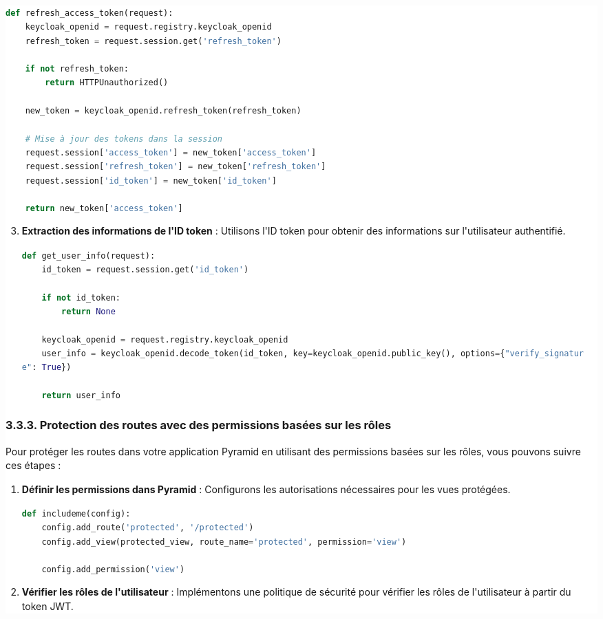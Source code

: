    ```python
   def refresh_access_token(request):
       keycloak_openid = request.registry.keycloak_openid
       refresh_token = request.session.get('refresh_token')

       if not refresh_token:
           return HTTPUnauthorized()

       new_token = keycloak_openid.refresh_token(refresh_token)
       
       # Mise à jour des tokens dans la session
       request.session['access_token'] = new_token['access_token']
       request.session['refresh_token'] = new_token['refresh_token']
       request.session['id_token'] = new_token['id_token']

       return new_token['access_token']
   ```

3. **Extraction des informations de l'ID token** :
   Utilisons l'ID token pour obtenir des informations sur l'utilisateur authentifié.

   ```python
   def get_user_info(request):
       id_token = request.session.get('id_token')

       if not id_token:
           return None

       keycloak_openid = request.registry.keycloak_openid
       user_info = keycloak_openid.decode_token(id_token, key=keycloak_openid.public_key(), options={"verify_signature": True})

       return user_info
   ```

### 3.3.3. Protection des routes avec des permissions basées sur les rôles

Pour protéger les routes dans votre application Pyramid en utilisant des permissions basées sur les rôles, vous pouvons suivre ces étapes :

1. **Définir les permissions dans Pyramid** :
   Configurons les autorisations nécessaires pour les vues protégées.

   ```python
   def includeme(config):
       config.add_route('protected', '/protected')
       config.add_view(protected_view, route_name='protected', permission='view')

       config.add_permission('view')
   ```

2. **Vérifier les rôles de l'utilisateur** :
   Implémentons une politique de sécurité pour vérifier les rôles de l'utilisateur à partir du token JWT.
